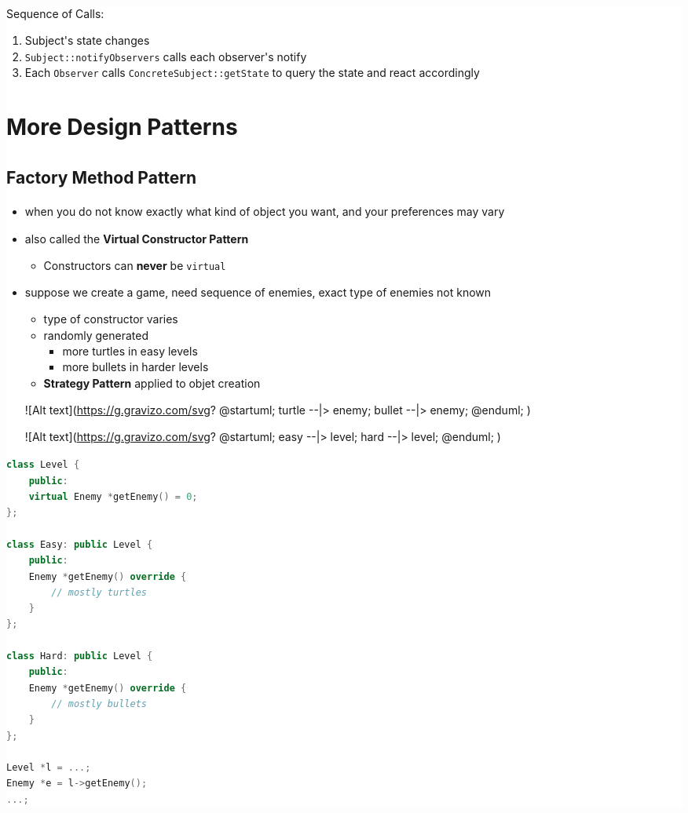 Sequence of Calls:

1. Subject's state changes
2. `Subject::notifyObservers` calls each observer's notify
3. Each `Observer` calls `ConcreteSubject::getState` to query the state and react accordingly

# More Design Patterns

## Factory Method Pattern

- when you do not know exactly what kind of object you want, and your preferences may vary
- also called the __Virtual Constructor Pattern__

  - Constructors can __never__ be `virtual`
- suppose we create a game, need sequence of enemies, exact type of enemies not known
  - type of constructor varies
  - randomly generated
    - more turtles in easy levels
    - more bullets in harder levels
  - __Strategy Pattern__ applied to objet creation

  ![Alt text](https://g.gravizo.com/svg?
  @startuml;
  turtle --|> enemy;
  bullet --|> enemy;
  @enduml;
  )

  ![Alt text](https://g.gravizo.com/svg?
  @startuml;
  easy --|> level;
  hard --|> level;
  @enduml;
  )

```cpp
class Level {
	public:
    virtual Enemy *getEnemy() = 0;
};

class Easy: public Level {
    public:
    Enemy *getEnemy() override {
        // mostly turtles
    }
};

class Hard: public Level {
    public:
    Enemy *getEnemy() override {
        // mostly bullets
    }
};

Level *l = ...;
Enemy *e = l->getEnemy();
...;
```
